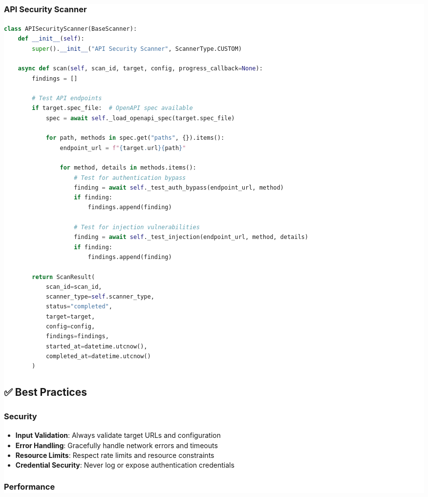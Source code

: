 ### API Security Scanner

```python
class APISecurityScanner(BaseScanner):
    def __init__(self):
        super().__init__("API Security Scanner", ScannerType.CUSTOM)
    
    async def scan(self, scan_id, target, config, progress_callback=None):
        findings = []
        
        # Test API endpoints
        if target.spec_file:  # OpenAPI spec available
            spec = await self._load_openapi_spec(target.spec_file)
            
            for path, methods in spec.get("paths", {}).items():
                endpoint_url = f"{target.url}{path}"
                
                for method, details in methods.items():
                    # Test for authentication bypass
                    finding = await self._test_auth_bypass(endpoint_url, method)
                    if finding:
                        findings.append(finding)
                    
                    # Test for injection vulnerabilities
                    finding = await self._test_injection(endpoint_url, method, details)
                    if finding:
                        findings.append(finding)
        
        return ScanResult(
            scan_id=scan_id,
            scanner_type=self.scanner_type,
            status="completed",
            target=target,
            config=config,
            findings=findings,
            started_at=datetime.utcnow(),
            completed_at=datetime.utcnow()
        )
```

## ✅ Best Practices

### Security

- **Input Validation**: Always validate target URLs and configuration
- **Error Handling**: Gracefully handle network errors and timeouts
- **Resource Limits**: Respect rate limits and resource constraints
- **Credential Security**: Never log or expose authentication credentials

### Performance
